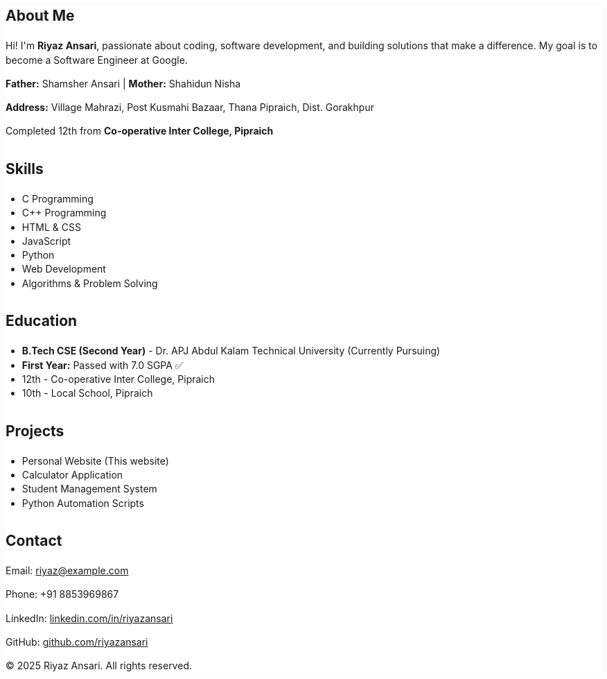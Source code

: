 
<section>
  <h2>About Me</h2>
  <p>Hi! I'm <strong>Riyaz Ansari</strong>, passionate about coding, software development, and building solutions that make a difference. My goal is to become a Software Engineer at Google.</p>
  <p><strong>Father:</strong> Shamsher Ansari | <strong>Mother:</strong> Shahidun Nisha</p>
  <p><strong>Address:</strong> Village Mahrazi, Post Kusmahi Bazaar, Thana Pipraich, Dist. Gorakhpur</p>
  <p>Completed 12th from <strong>Co-operative Inter College, Pipraich</strong></p>
</section>


<section>
  <h2>Skills</h2>
  <ul>
    <li>C Programming</li>
    <li>C++ Programming</li>
    <li>HTML & CSS</li>
    <li>JavaScript</li>
    <li>Python</li>
    <li>Web Development</li>
    <li>Algorithms & Problem Solving</li>
  </ul>
</section>


<section>
  <h2>Education</h2>
  <ul>
    <li><strong>B.Tech CSE (Second Year)</strong> - Dr. APJ Abdul Kalam Technical University (Currently Pursuing)</li>
    <li><strong>First Year:</strong> Passed with 7.0 SGPA ✅</li>
    <li>12th - Co-operative Inter College, Pipraich</li>
    <li>10th - Local School, Pipraich</li>
  </ul>
</section>


<section>
  <h2>Projects</h2>
  <ul>
    <li>Personal Website (This website)</li>
    <li>Calculator Application</li>
    <li>Student Management System</li>
    <li>Python Automation Scripts</li>
  </ul>
</section>


<section>
  <h2>Contact</h2>
  <p>Email: <a href="mailto:riyaz@example.com">riyaz@example.com</a></p>
  <p>Phone: +91 8853969867</p>
  <p>LinkedIn: <a href="https://linkedin.com/in/riyazansari" target="_blank">linkedin.com/in/riyazansari</a></p>
  <p>GitHub: <a href="https://github.com/riyazansari" target="_blank">github.com/riyazansari</a></p>
</section>

<footer>&copy; 2025 Riyaz Ansari. All rights reserved.</footer>

</body>
</html>
